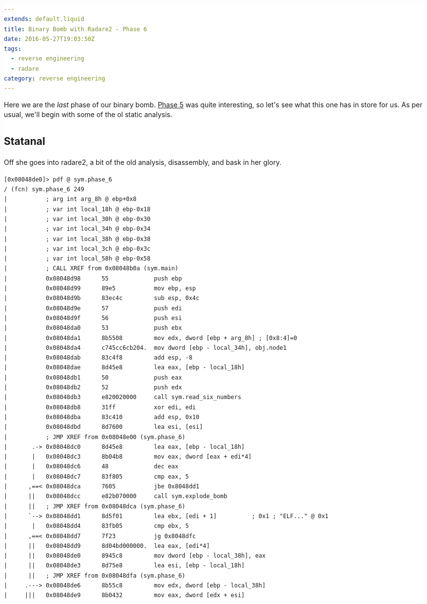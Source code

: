 ```yaml
---
extends: default.liquid
title: Binary Bomb with Radare2 - Phase 6
date: 2016-05-27T19:03:50Z
tags:
  - reverse engineering
  - radare
category: reverse engineering
---
```


Here we are the _last_ phase of our binary bomb. [Phase 5](/2016/05/12/binary-bomb-with-radare2-phase5) was quite interesting, so let's see what this one has in store for us. As per usual, we'll begin with some of the ol static analysis.

## Statanal

Off she goes into radare2, a bit of the old analysis, disassembly, and bask in her glory.

```sourceCode
[0x08048de0]> pdf @ sym.phase_6
/ (fcn) sym.phase_6 249
|           ; arg int arg_8h @ ebp+0x8
|           ; var int local_18h @ ebp-0x18
|           ; var int local_30h @ ebp-0x30
|           ; var int local_34h @ ebp-0x34
|           ; var int local_38h @ ebp-0x38
|           ; var int local_3ch @ ebp-0x3c
|           ; var int local_58h @ ebp-0x58
|           ; CALL XREF from 0x08048b0a (sym.main)
|           0x08048d98      55             push ebp
|           0x08048d99      89e5           mov ebp, esp
|           0x08048d9b      83ec4c         sub esp, 0x4c
|           0x08048d9e      57             push edi
|           0x08048d9f      56             push esi
|           0x08048da0      53             push ebx
|           0x08048da1      8b5508         mov edx, dword [ebp + arg_8h] ; [0x8:4]=0
|           0x08048da4      c745cc6cb204.  mov dword [ebp - local_34h], obj.node1
|           0x08048dab      83c4f8         add esp, -8
|           0x08048dae      8d45e8         lea eax, [ebp - local_18h]
|           0x08048db1      50             push eax
|           0x08048db2      52             push edx
|           0x08048db3      e820020000     call sym.read_six_numbers
|           0x08048db8      31ff           xor edi, edi
|           0x08048dba      83c410         add esp, 0x10
|           0x08048dbd      8d7600         lea esi, [esi]
|           ; JMP XREF from 0x08048e00 (sym.phase_6)
|       .-> 0x08048dc0      8d45e8         lea eax, [ebp - local_18h]
|       |   0x08048dc3      8b04b8         mov eax, dword [eax + edi*4]
|       |   0x08048dc6      48             dec eax
|       |   0x08048dc7      83f805         cmp eax, 5
|      ,==< 0x08048dca      7605           jbe 0x8048dd1
|      ||   0x08048dcc      e82b070000     call sym.explode_bomb
|      ||   ; JMP XREF from 0x08048dca (sym.phase_6)
|      `--> 0x08048dd1      8d5f01         lea ebx, [edi + 1]          ; 0x1 ; "ELF..." @ 0x1
|       |   0x08048dd4      83fb05         cmp ebx, 5
|      ,==< 0x08048dd7      7f23           jg 0x8048dfc
|      ||   0x08048dd9      8d04bd000000.  lea eax, [edi*4]
|      ||   0x08048de0      8945c8         mov dword [ebp - local_38h], eax
|      ||   0x08048de3      8d75e8         lea esi, [ebp - local_18h]
|      ||   ; JMP XREF from 0x08048dfa (sym.phase_6)
|     .---> 0x08048de6      8b55c8         mov edx, dword [ebp - local_38h]
|     |||   0x08048de9      8b0432         mov eax, dword [edx + esi]
```